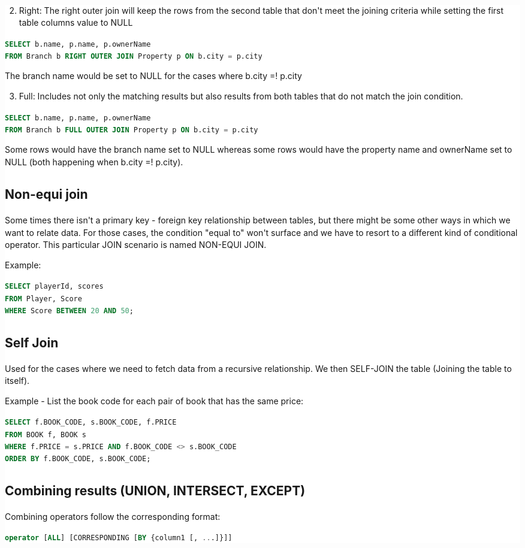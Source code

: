 2. Right: The right outer join will keep the rows from the second table that
   don't meet the joining criteria while setting the first table columns value
   to NULL
```sql
SELECT b.name, p.name, p.ownerName
FROM Branch b RIGHT OUTER JOIN Property p ON b.city = p.city
```
The branch name would be set to NULL for the cases where b.city =! p.city

3. Full: Includes not only the matching results but also results from both
   tables that do not match the join condition.
```sql
SELECT b.name, p.name, p.ownerName
FROM Branch b FULL OUTER JOIN Property p ON b.city = p.city
```
Some rows would have the branch name set to NULL whereas some rows would have
the property name and ownerName set to NULL (both happening when b.city =!
p.city).

## Non-equi join

Some times there isn't a primary key - foreign key relationship between tables,
but there might be some other ways in which we want to relate data. For those
cases, the condition "equal to" won't surface and we have to resort to a
different kind of conditional operator. This particular JOIN scenario is named
NON-EQUI JOIN.

Example:

```sql
SELECT playerId, scores
FROM Player, Score
WHERE Score BETWEEN 20 AND 50;
```

## Self Join

Used for the cases where we need to fetch data from a recursive relationship.
We then SELF-JOIN the table (Joining the table to itself).

Example - List the book code for each pair of book that has the same price:

```sql
SELECT f.BOOK_CODE, s.BOOK_CODE, f.PRICE
FROM BOOK f, BOOK s
WHERE f.PRICE = s.PRICE AND f.BOOK_CODE <> s.BOOK_CODE
ORDER BY f.BOOK_CODE, s.BOOK_CODE;
```

## Combining results (UNION, INTERSECT, EXCEPT)

Combining operators follow the corresponding format:

```sql
operator [ALL] [CORRESPONDING [BY {column1 [, ...]}]]
```
